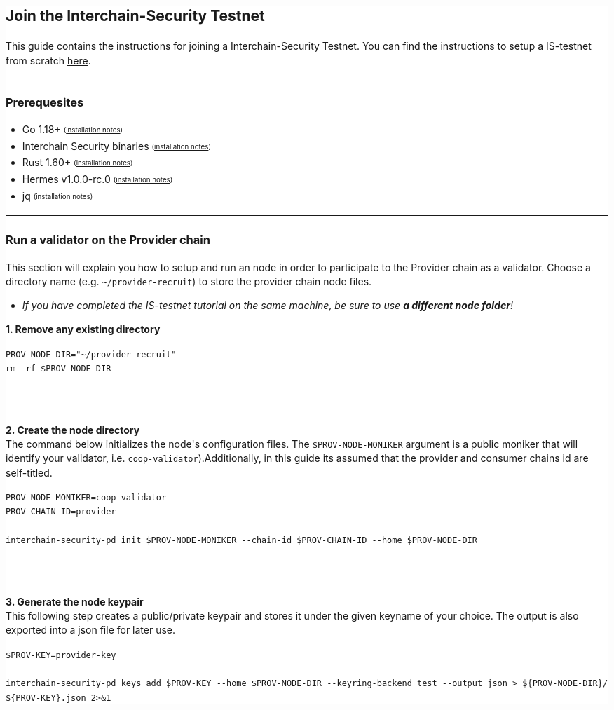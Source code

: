 ## Join the Interchain-Security Testnet
This guide contains the instructions for joining a Interchain-Security Testnet. You can find the instructions to setup a IS-testnet from scratch [here](./start-testnet-tutorial.md). 

---

### Prerequesites
- Go 1.18+ <sub><sup>([installation notes](https://go.dev/doc/install))<sub><sup>
- Interchain Security binaries <sub><sup>([installation notes](./start-testnet-tutorial.md#install-the-interchain-security-binary))<sub><sup>
- Rust 1.60+ <sub><sup>([installation notes](https://www.rust-lang.org/tools/install))<sub><sup>
- Hermes v1.0.0-rc.0 <sub><sup>([installation notes](https://hermes.informal.systems/getting_started.html))<sub><sup>
- jq  <sub><sup>([installation notes](https://stedolan.github.io/jq/download/))<sub><sup>


---

### Run a validator on the Provider chain
This section will explain you how to setup and run an node in order to participate to the Provider chain as a validator.
Choose a directory name (e.g. `~/provider-recruit`) to store the provider chain node files.

* *If you have completed the [IS-testnet tutorial](./start-testnet-tutorial.md) on the same machine,
  be sure to use <b>a different node folder</b>!*

__1. Remove any existing directory__  

```
PROV-NODE-DIR="~/provider-recruit"
rm -rf $PROV-NODE-DIR
```  
 <br/><br/>  

__2. Create the node directory__  
The command below initializes the node's configuration files. The `$PROV-NODE-MONIKER` argument is a public moniker that will identify your validator, i.e. `coop-validator`).Additionally, in this guide its assumed that the provider and consumer chains id are self-titled.
```
PROV-NODE-MONIKER=coop-validator
PROV-CHAIN-ID=provider

interchain-security-pd init $PROV-NODE-MONIKER --chain-id $PROV-CHAIN-ID --home $PROV-NODE-DIR
```
<br/><br/>

__3. Generate the node keypair__  
This following step creates a public/private keypair and stores it under the given keyname of your choice. The output is also exported into a json file for later use.

```
$PROV-KEY=provider-key

interchain-security-pd keys add $PROV-KEY --home $PROV-NODE-DIR --keyring-backend test --output json > ${PROV-NODE-DIR}/${PROV-KEY}.json 2>&1
```  
